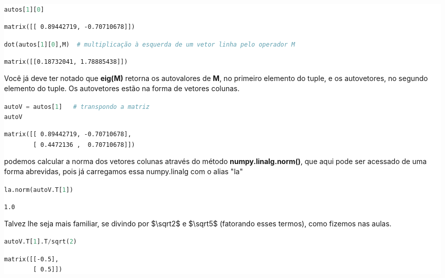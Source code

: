 
```python
autos[1][0]
```




    matrix([[ 0.89442719, -0.70710678]])




```python
dot(autos[1][0],M)  # multiplicação à esquerda de um vetor linha pelo operador M
```




    matrix([[0.18732041, 1.78885438]])



Você já deve ter notado que **eig(M)** retorna os autovalores de **M**, no primeiro elemento do tuple, e os autovetores, no segundo elemento do tuple. Os autovetores estão na forma de vetores colunas.


```python
autoV = autos[1]   # transpondo a matriz
autoV
```




    matrix([[ 0.89442719, -0.70710678],
            [ 0.4472136 ,  0.70710678]])



podemos calcular a norma dos vetores colunas através do método **numpy.linalg.norm()**, que aqui pode ser acessado de uma forma abrevidas, pois já carregamos essa numpy.linalg com o alias  "$\textrm{la}$"


```python
la.norm(autoV.T[1])
```




    1.0



Talvez lhe seja mais familiar, se divindo por $\sqrt2$ e $\sqrt5$ (fatorando esses termos), como fizemos nas aulas.


```python
autoV.T[1].T/sqrt(2)
```




    matrix([[-0.5],
            [ 0.5]])
